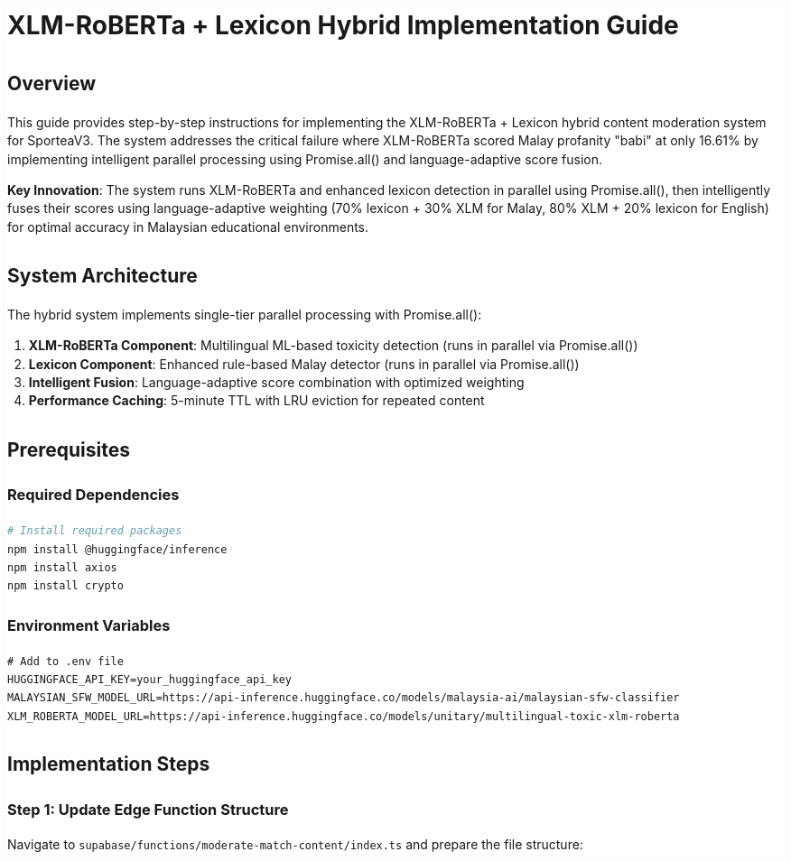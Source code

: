 # XLM-RoBERTa + Lexicon Hybrid Implementation Guide

## Overview

This guide provides step-by-step instructions for implementing the XLM-RoBERTa + Lexicon hybrid content moderation system for SporteaV3. The system addresses the critical failure where XLM-RoBERTa scored Malay profanity "babi" at only 16.61% by implementing intelligent parallel processing using Promise.all() and language-adaptive score fusion.

**Key Innovation**: The system runs XLM-RoBERTa and enhanced lexicon detection in parallel using Promise.all(), then intelligently fuses their scores using language-adaptive weighting (70% lexicon + 30% XLM for Malay, 80% XLM + 20% lexicon for English) for optimal accuracy in Malaysian educational environments.

## System Architecture

The hybrid system implements single-tier parallel processing with Promise.all():
1. **XLM-RoBERTa Component**: Multilingual ML-based toxicity detection (runs in parallel via Promise.all())
2. **Lexicon Component**: Enhanced rule-based Malay detector (runs in parallel via Promise.all())
3. **Intelligent Fusion**: Language-adaptive score combination with optimized weighting
4. **Performance Caching**: 5-minute TTL with LRU eviction for repeated content

## Prerequisites

### Required Dependencies
```bash
# Install required packages
npm install @huggingface/inference
npm install axios
npm install crypto
```

### Environment Variables
```env
# Add to .env file
HUGGINGFACE_API_KEY=your_huggingface_api_key
MALAYSIAN_SFW_MODEL_URL=https://api-inference.huggingface.co/models/malaysia-ai/malaysian-sfw-classifier
XLM_ROBERTA_MODEL_URL=https://api-inference.huggingface.co/models/unitary/multilingual-toxic-xlm-roberta
```

## Implementation Steps

### Step 1: Update Edge Function Structure

Navigate to `supabase/functions/moderate-match-content/index.ts` and prepare the file structure:
